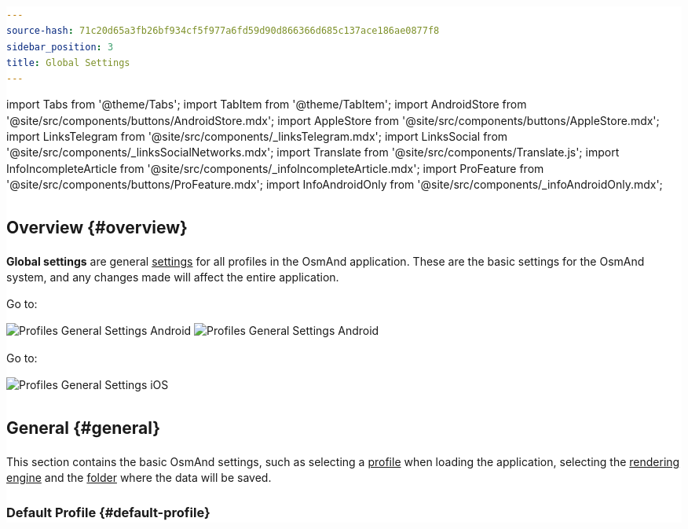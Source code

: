 ```yaml
---
source-hash: 71c20d65a3fb26bf934cf5f977a6fd59d90d866366d685c137ace186ae0877f8
sidebar_position: 3
title: Global Settings
---
```

import Tabs from '@theme/Tabs';
import TabItem from '@theme/TabItem';
import AndroidStore from '@site/src/components/buttons/AndroidStore.mdx';
import AppleStore from '@site/src/components/buttons/AppleStore.mdx';
import LinksTelegram from '@site/src/components/_linksTelegram.mdx';
import LinksSocial from '@site/src/components/_linksSocialNetworks.mdx';
import Translate from '@site/src/components/Translate.js';
import InfoIncompleteArticle from '@site/src/components/_infoIncompleteArticle.mdx';
import ProFeature from '@site/src/components/buttons/ProFeature.mdx';
import InfoAndroidOnly from '@site/src/components/_infoAndroidOnly.mdx';




## Overview {#overview}

**Global settings** are general [settings](../personal/profiles.md) for all profiles in the OsmAnd application. These are the basic settings for the OsmAnd system, and any changes made will affect the entire application.

<Tabs groupId="operating-systems" queryString="current-os">

<TabItem value="android" label="Android">

Go to: *<Translate android="true" ids="shared_string_menu,shared_string_settings,osmand_settings"/>*

![Profiles General Settings Android](@site/static/img/personal/profiles/global_sett_1_andr.png)  ![Profiles General Settings Android](@site/static/img/personal/profiles/global_sett_2_andr.png)

</TabItem>

<TabItem value="ios" label="iOS">

Go to: *<Translate ios="true" ids="shared_string_menu,shared_string_settings,osmand_settings"/>*

![Profiles General Settings iOS](@site/static/img/personal/profiles/general_settings_1_ios.png)

</TabItem>

</Tabs>


## General {#general}

This section contains the basic OsmAnd settings, such as selecting a [profile](#default-profile) when loading the application, selecting the [rendering engine](#map-rendering-engine) and the [folder](#data-storage-folder) where the data will be saved.


### Default Profile {#default-profile}
